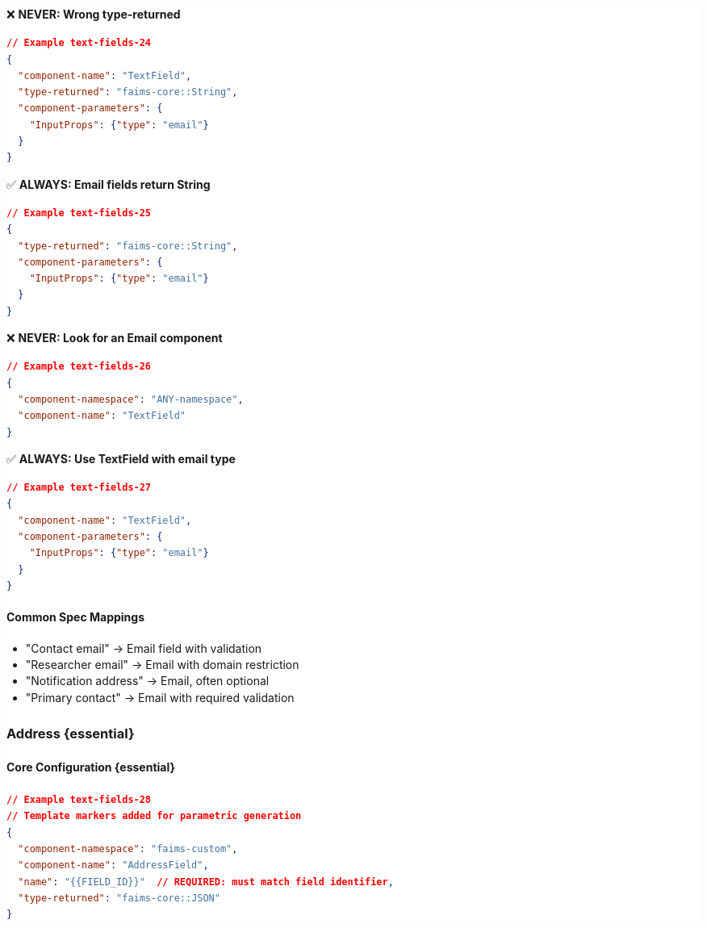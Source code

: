 ❌ **NEVER: Wrong type-returned**
```json
// Example text-fields-24
{
  "component-name": "TextField",
  "type-returned": "faims-core::String",
  "component-parameters": {
    "InputProps": {"type": "email"}
  }
}
```
✅ **ALWAYS: Email fields return String**
```json
// Example text-fields-25
{
  "type-returned": "faims-core::String",
  "component-parameters": {
    "InputProps": {"type": "email"}
  }
}
```

❌ **NEVER: Look for an Email component**
```json
// Example text-fields-26
{
  "component-namespace": "ANY-namespace",
  "component-name": "TextField"
}
```
✅ **ALWAYS: Use TextField with email type**
```json
// Example text-fields-27
{
  "component-name": "TextField",
  "component-parameters": {
    "InputProps": {"type": "email"}
  }
}
```


#### Common Spec Mappings
- "Contact email" → Email field with validation
- "Researcher email" → Email with domain restriction
- "Notification address" → Email, often optional
- "Primary contact" → Email with required validation

### Address {essential}


#### Core Configuration {essential}
```json
// Example text-fields-28
// Template markers added for parametric generation
{
  "component-namespace": "faims-custom",
  "component-name": "AddressField",
  "name": "{{FIELD_ID}}"  // REQUIRED: must match field identifier,
  "type-returned": "faims-core::JSON"
}
```
